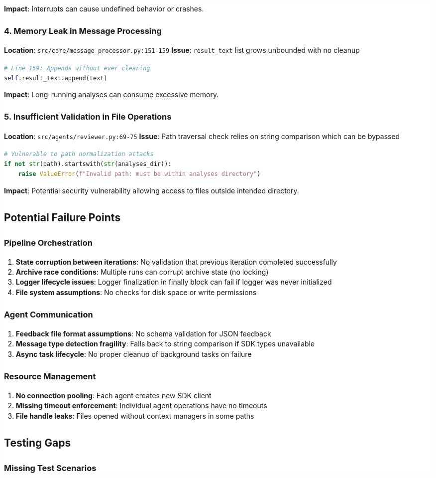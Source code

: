 **Impact**: Interrupts can cause undefined behavior or crashes.

### 4. Memory Leak in Message Processing

**Location**: `src/core/message_processor.py:151-159`
**Issue**: `result_text` list grows unbounded with no cleanup

```python
# Line 159: Appends without ever clearing
self.result_text.append(text)
```

**Impact**: Long-running analyses can consume excessive memory.

### 5. Insufficient Validation in File Operations

**Location**: `src/agents/reviewer.py:69-75`
**Issue**: Path traversal check relies on string comparison which can be bypassed

```python
# Vulnerable to path normalization attacks
if not str(path).startswith(str(analyses_dir)):
    raise ValueError(f"Invalid path: must be within analyses directory")
```

**Impact**: Potential security vulnerability allowing access to files outside intended directory.

## Potential Failure Points

### Pipeline Orchestration

1. **State corruption between iterations**: No validation that previous iteration completed successfully
2. **Archive race conditions**: Multiple runs can corrupt archive state (no locking)
3. **Logger lifecycle issues**: Logger finalization in finally block can fail if logger was never initialized
4. **File system assumptions**: No checks for disk space or write permissions

### Agent Communication

1. **Feedback file format assumptions**: No schema validation for JSON feedback
2. **Message type detection fragility**: Falls back to string comparison if SDK types unavailable
3. **Async task lifecycle**: No proper cleanup of background tasks on failure

### Resource Management

1. **No connection pooling**: Each agent creates new SDK client
2. **Missing timeout enforcement**: Individual agent operations have no timeouts
3. **File handle leaks**: Files opened without context managers in some paths

## Testing Gaps

### Missing Test Scenarios
